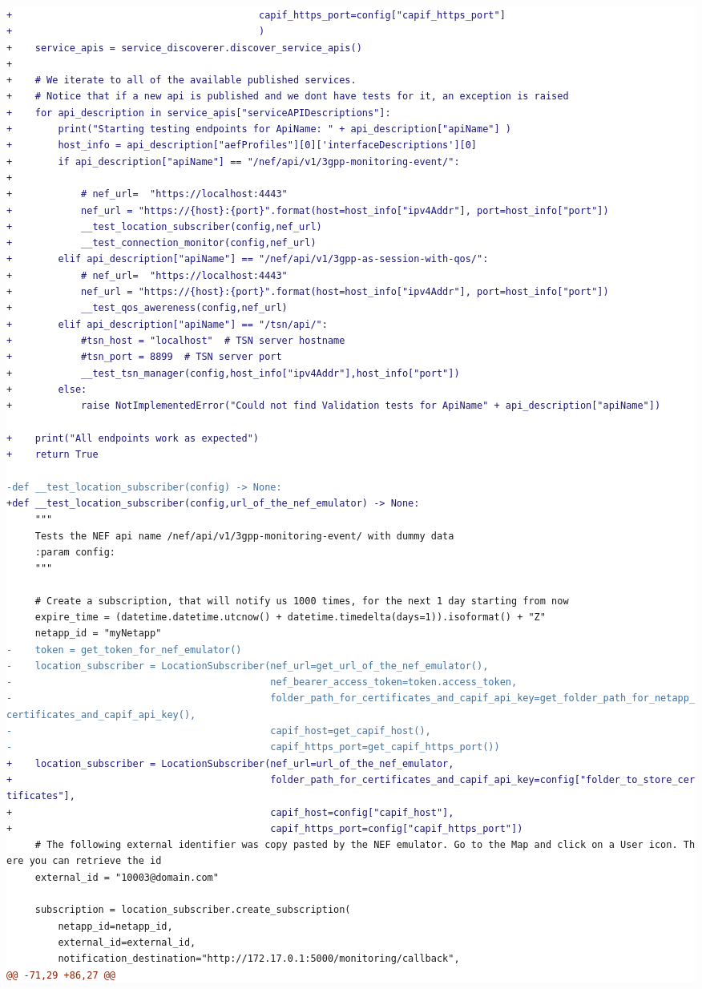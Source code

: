 ```diff
+                                           capif_https_port=config["capif_https_port"]
+                                           )
+    service_apis = service_discoverer.discover_service_apis()
+
+    # We iterate to all of the available published services.
+    # Notice that if a new api is published and we dont have tests for it, an exception is raised
+    for api_description in service_apis["serviceAPIDescriptions"]:
+        print("Starting testing endpoints for ApiName: " + api_description["apiName"] )
+        host_info = api_description["aefProfiles"][0]['interfaceDescriptions'][0]
+        if api_description["apiName"] == "/nef/api/v1/3gpp-monitoring-event/":
+
+            # nef_url=  "https://localhost:4443"
+            nef_url = "https://{host}:{port}".format(host=host_info["ipv4Addr"], port=host_info["port"])
+            __test_location_subscriber(config,nef_url)
+            __test_connection_monitor(config,nef_url)
+        elif api_description["apiName"] == "/nef/api/v1/3gpp-as-session-with-qos/":
+            # nef_url=  "https://localhost:4443"
+            nef_url = "https://{host}:{port}".format(host=host_info["ipv4Addr"], port=host_info["port"])
+            __test_qos_awereness(config,nef_url)
+        elif api_description["apiName"] == "/tsn/api/":
+            #tsn_host = "localhost"  # TSN server hostname
+            #tsn_port = 8899  # TSN server port
+            __test_tsn_manager(config,host_info["ipv4Addr"],host_info["port"])
+        else:
+            raise NotImplementedError("Could not find Validation tests for ApiName" + api_description["apiName"])
 
+    print("All endpoints work as expected")
+    return True
 
-def __test_location_subscriber(config) -> None:
+def __test_location_subscriber(config,url_of_the_nef_emulator) -> None:
     """
     Tests the NEF api name /nef/api/v1/3gpp-monitoring-event/ with dummy data
     :param config:
     """
 
     # Create a subscription, that will notify us 1000 times, for the next 1 day starting from now
     expire_time = (datetime.datetime.utcnow() + datetime.timedelta(days=1)).isoformat() + "Z"
     netapp_id = "myNetapp"
-    token = get_token_for_nef_emulator()
-    location_subscriber = LocationSubscriber(nef_url=get_url_of_the_nef_emulator(),
-                                             nef_bearer_access_token=token.access_token,
-                                             folder_path_for_certificates_and_capif_api_key=get_folder_path_for_netapp_certificates_and_capif_api_key(),
-                                             capif_host=get_capif_host(),
-                                             capif_https_port=get_capif_https_port())
+    location_subscriber = LocationSubscriber(nef_url=url_of_the_nef_emulator,
+                                             folder_path_for_certificates_and_capif_api_key=config["folder_to_store_certificates"],
+                                             capif_host=config["capif_host"],
+                                             capif_https_port=config["capif_https_port"])
     # The following external identifier was copy pasted by the NEF emulator. Go to the Map and click on a User icon. There you can retrieve the id
     external_id = "10003@domain.com"
 
     subscription = location_subscriber.create_subscription(
         netapp_id=netapp_id,
         external_id=external_id,
         notification_destination="http://172.17.0.1:5000/monitoring/callback",
@@ -71,29 +86,27 @@
```